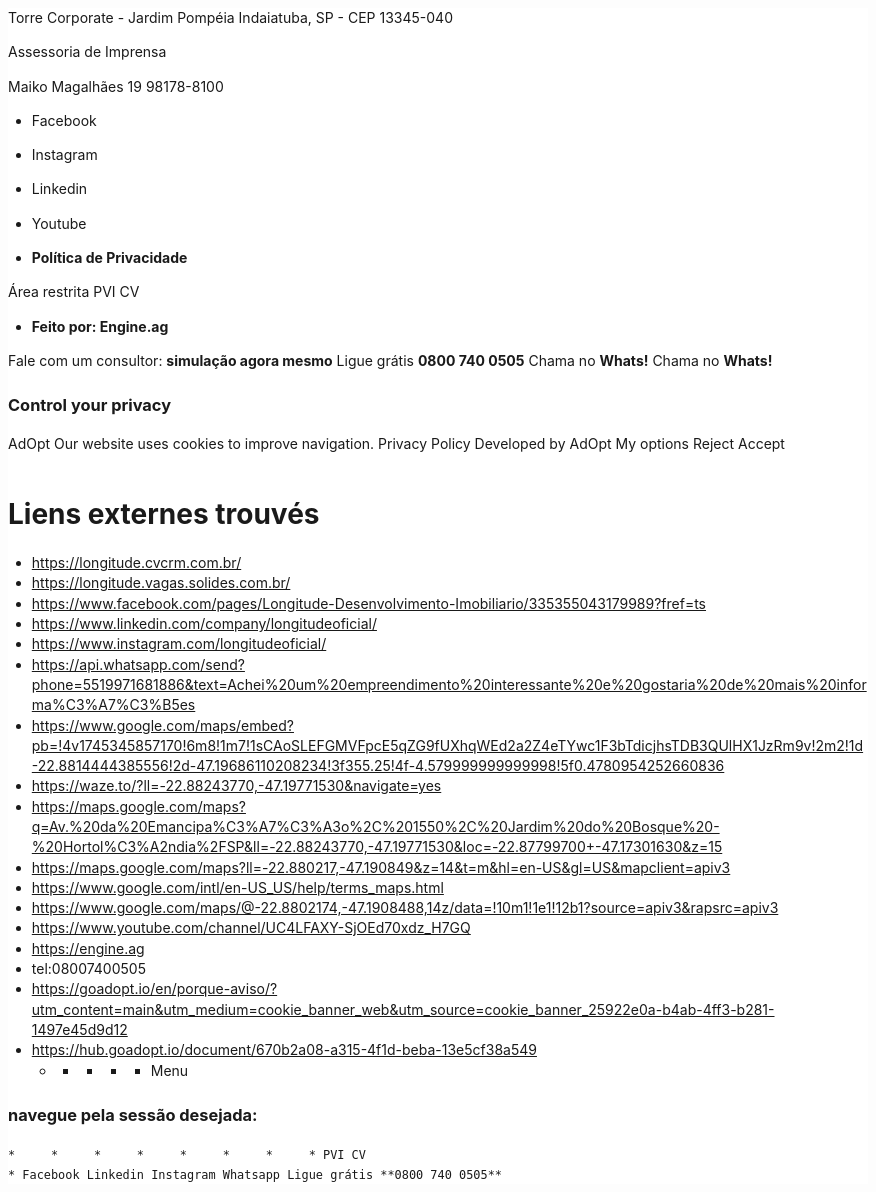 Torre Corporate - Jardim Pompéia Indaiatuba, SP - CEP 13345-040  

Assessoria de Imprensa
  
Maiko Magalhães 19 98178-8100 
  * Facebook
  * Instagram
  * Linkedin
  * Youtube


  * **Política de Privacidade**


Área restrita
PVI CV
  * **Feito por: Engine.ag**


Fale com um consultor:
**simulação agora mesmo**
Ligue grátis **0800 740 0505**
Chama no **Whats!**
Chama no **Whats!**
### Control your privacy
AdOpt
Our website uses cookies to improve navigation. Privacy Policy Developed by AdOpt
My options Reject Accept


# Liens externes trouvés
- https://longitude.cvcrm.com.br/
- https://longitude.vagas.solides.com.br/
- https://www.facebook.com/pages/Longitude-Desenvolvimento-Imobiliario/335355043179989?fref=ts
- https://www.linkedin.com/company/longitudeoficial/
- https://www.instagram.com/longitudeoficial/
- https://api.whatsapp.com/send?phone=5519971681886&text=Achei%20um%20empreendimento%20interessante%20e%20gostaria%20de%20mais%20informa%C3%A7%C3%B5es
- https://www.google.com/maps/embed?pb=!4v1745345857170!6m8!1m7!1sCAoSLEFGMVFpcE5qZG9fUXhqWEd2a2Z4eTYwc1F3bTdicjhsTDB3QUlHX1JzRm9v!2m2!1d-22.8814444385556!2d-47.19686110208234!3f355.25!4f-4.579999999999998!5f0.4780954252660836
- https://waze.to/?ll=-22.88243770,-47.19771530&navigate=yes
- https://maps.google.com/maps?q=Av.%20da%20Emancipa%C3%A7%C3%A3o%2C%201550%2C%20Jardim%20do%20Bosque%20-%20Hortol%C3%A2ndia%2FSP&ll=-22.88243770,-47.19771530&loc=-22.87799700+-47.17301630&z=15
- https://maps.google.com/maps?ll=-22.880217,-47.190849&z=14&t=m&hl=en-US&gl=US&mapclient=apiv3
- https://www.google.com/intl/en-US_US/help/terms_maps.html
- https://www.google.com/maps/@-22.8802174,-47.1908488,14z/data=!10m1!1e1!12b1?source=apiv3&rapsrc=apiv3
- https://www.youtube.com/channel/UC4LFAXY-SjOEd70xdz_H7GQ
- https://engine.ag
- tel:08007400505
- https://goadopt.io/en/porque-aviso/?utm_content=main&utm_medium=cookie_banner_web&utm_source=cookie_banner_25922e0a-b4ab-4ff3-b281-1497e45d9d12
- https://hub.goadopt.io/document/670b2a08-a315-4f1d-beba-13e5cf38a549
  *   *   *   *   * Menu
### navegue pela sessão desejada:
    *     *     *     *     *     *     *     * PVI CV
    * Facebook Linkedin Instagram Whatsapp Ligue grátis **0800 740 0505**
